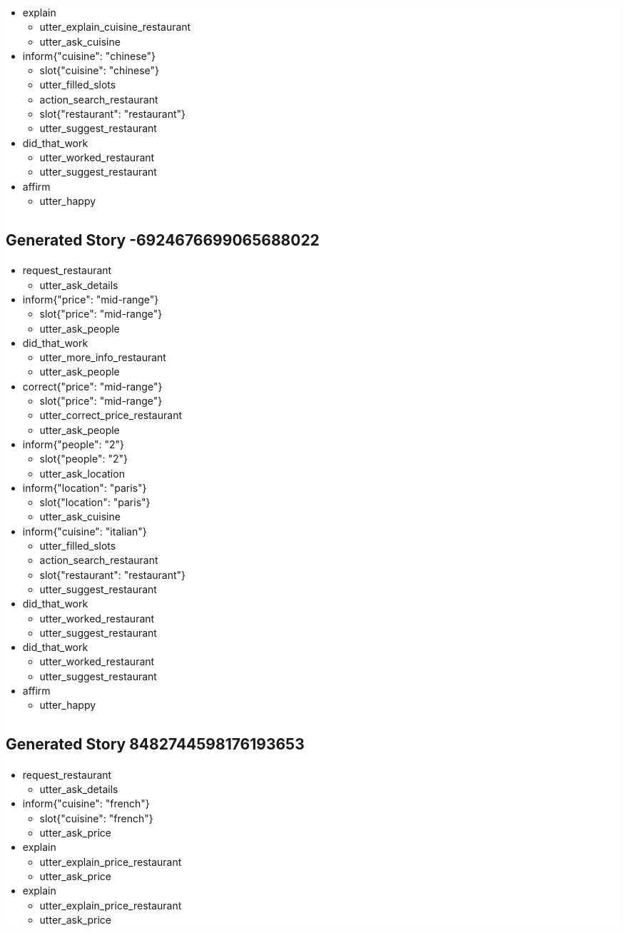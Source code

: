 * explain
    - utter_explain_cuisine_restaurant
    - utter_ask_cuisine
* inform{"cuisine": "chinese"}
    - slot{"cuisine": "chinese"}
    - utter_filled_slots
    - action_search_restaurant
    - slot{"restaurant": "restaurant"}
    - utter_suggest_restaurant
* did_that_work
    - utter_worked_restaurant
    - utter_suggest_restaurant
* affirm
    - utter_happy




## Generated Story -6924676699065688022
* request_restaurant
    - utter_ask_details
* inform{"price": "mid-range"}
    - slot{"price": "mid-range"}
    - utter_ask_people
* did_that_work
    - utter_more_info_restaurant
    - utter_ask_people
* correct{"price": "mid-range"}
    - slot{"price": "mid-range"}
    - utter_correct_price_restaurant
    - utter_ask_people
* inform{"people": "2"}
    - slot{"people": "2"}
    - utter_ask_location
* inform{"location": "paris"}
    - slot{"location": "paris"}
    - utter_ask_cuisine
* inform{"cuisine": "italian"}
    - utter_filled_slots
    - action_search_restaurant
    - slot{"restaurant": "restaurant"}
    - utter_suggest_restaurant
* did_that_work
    - utter_worked_restaurant
    - utter_suggest_restaurant
* did_that_work
    - utter_worked_restaurant
    - utter_suggest_restaurant
* affirm
    - utter_happy


## Generated Story 8482744598176193653
* request_restaurant
    - utter_ask_details
* inform{"cuisine": "french"}
    - slot{"cuisine": "french"}
    - utter_ask_price
* explain
    - utter_explain_price_restaurant
    - utter_ask_price
* explain
    - utter_explain_price_restaurant
    - utter_ask_price